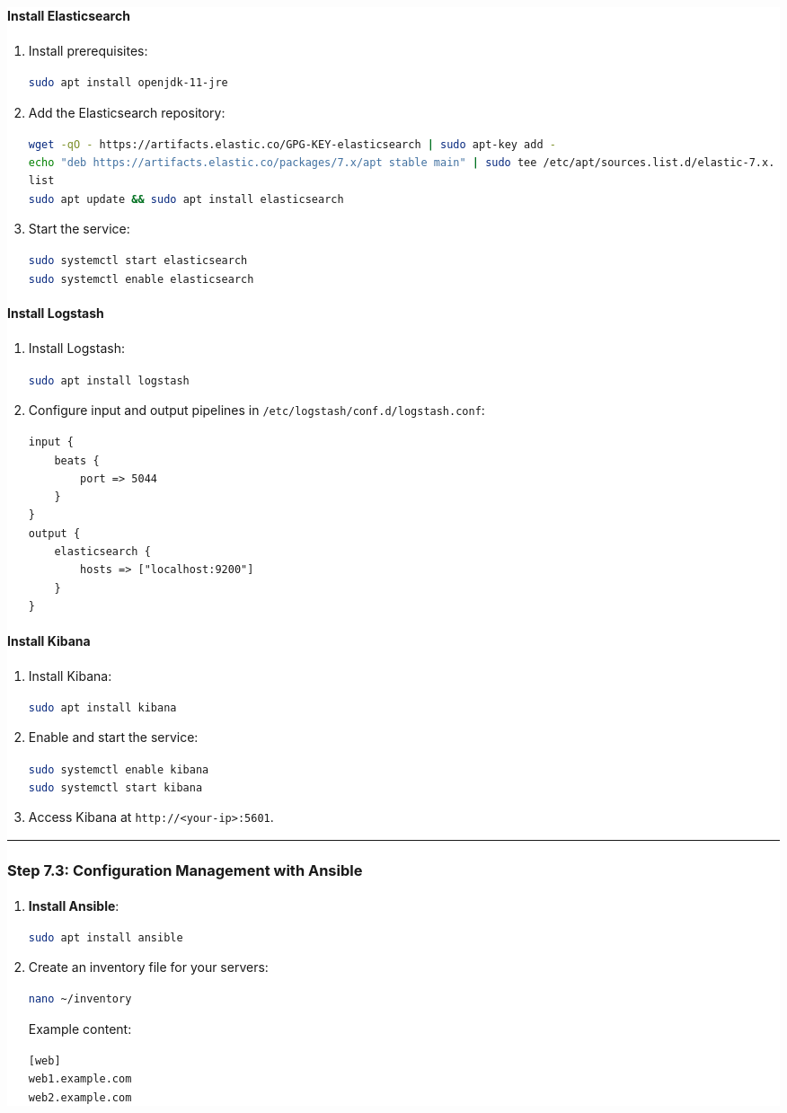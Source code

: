 #### **Install Elasticsearch**
1. Install prerequisites:
   ```bash
   sudo apt install openjdk-11-jre
   ```
2. Add the Elasticsearch repository:
   ```bash
   wget -qO - https://artifacts.elastic.co/GPG-KEY-elasticsearch | sudo apt-key add -
   echo "deb https://artifacts.elastic.co/packages/7.x/apt stable main" | sudo tee /etc/apt/sources.list.d/elastic-7.x.list
   sudo apt update && sudo apt install elasticsearch
   ```
3. Start the service:
   ```bash
   sudo systemctl start elasticsearch
   sudo systemctl enable elasticsearch
   ```

#### **Install Logstash**
1. Install Logstash:
   ```bash
   sudo apt install logstash
   ```
2. Configure input and output pipelines in `/etc/logstash/conf.d/logstash.conf`:
   ```plaintext
   input {
       beats {
           port => 5044
       }
   }
   output {
       elasticsearch {
           hosts => ["localhost:9200"]
       }
   }
   ```

#### **Install Kibana**
1. Install Kibana:
   ```bash
   sudo apt install kibana
   ```
2. Enable and start the service:
   ```bash
   sudo systemctl enable kibana
   sudo systemctl start kibana
   ```
3. Access Kibana at `http://<your-ip>:5601`.

---

### Step 7.3: Configuration Management with Ansible

1. **Install Ansible**:
   ```bash
   sudo apt install ansible
   ```
2. Create an inventory file for your servers:
   ```bash
   nano ~/inventory
   ```
   Example content:
   ```plaintext
   [web]
   web1.example.com
   web2.example.com

   ```